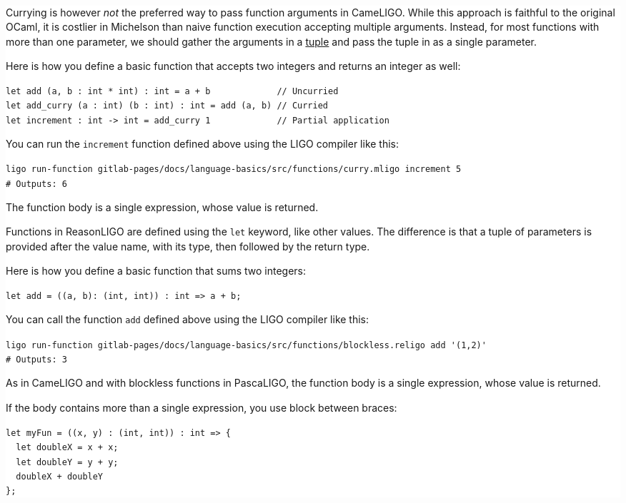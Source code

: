 Currying is however *not* the preferred way to pass function arguments
in CameLIGO.  While this approach is faithful to the original OCaml,
it is costlier in Michelson than naive function execution accepting
multiple arguments. Instead, for most functions with more than one
parameter, we should gather the arguments in a
[tuple](sets-lists-tuples.md) and pass the tuple in as
a single parameter.

Here is how you define a basic function that accepts two integers and
returns an integer as well:

```cameligo group=b
let add (a, b : int * int) : int = a + b             // Uncurried
let add_curry (a : int) (b : int) : int = add (a, b) // Curried
let increment : int -> int = add_curry 1             // Partial application
```

You can run the `increment` function defined above using the LIGO
compiler like this:
```shell
ligo run-function gitlab-pages/docs/language-basics/src/functions/curry.mligo increment 5
# Outputs: 6
```

The function body is a single expression, whose value is returned.

</Syntax>
<Syntax syntax="reasonligo">

Functions in ReasonLIGO are defined using the `let` keyword, like
other values. The difference is that a tuple of parameters is provided
after the value name, with its type, then followed by the return type.

Here is how you define a basic function that sums two integers:
```reasonligo group=b
let add = ((a, b): (int, int)) : int => a + b;
```

You can call the function `add` defined above using the LIGO compiler
like this:
```shell
ligo run-function gitlab-pages/docs/language-basics/src/functions/blockless.religo add '(1,2)'
# Outputs: 3
```

As in CameLIGO and with blockless functions in PascaLIGO, the function
body is a single expression, whose value is returned.

If the body contains more than a single expression, you use block
between braces:
```reasonligo group=b
let myFun = ((x, y) : (int, int)) : int => {
  let doubleX = x + x;
  let doubleY = y + y;
  doubleX + doubleY
};
```
